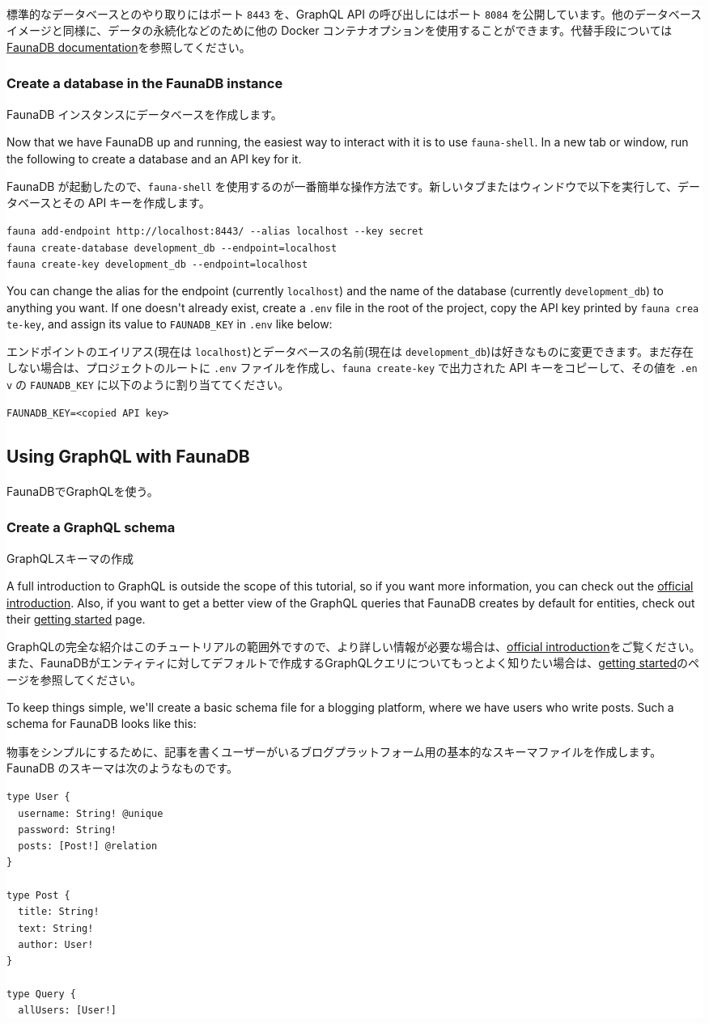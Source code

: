 標準的なデータベースとのやり取りにはポート `8443` を、GraphQL API の呼び出しにはポート `8084` を公開しています。他のデータベースイメージと同様に、データの永続化などのために他の Docker コンテナオプションを使用することができます。代替手段については [FaunaDB documentation](https://docs.fauna.com/fauna/current/integrations/dev#run)を参照してください。

### [](#create-a-database-in-the-faunadb-instance)Create a database in the FaunaDB instance

FaunaDB インスタンスにデータベースを作成します。

Now that we have FaunaDB up and running, the easiest way to interact with it is to use `fauna-shell`. In a new tab or window, run the following to create a database and an API key for it.  

FaunaDB が起動したので、`fauna-shell` を使用するのが一番簡単な操作方法です。新しいタブまたはウィンドウで以下を実行して、データベースとその API キーを作成します。 

```
fauna add-endpoint http://localhost:8443/ --alias localhost --key secret
fauna create-database development_db --endpoint=localhost
fauna create-key development_db --endpoint=localhost
```

You can change the alias for the endpoint (currently `localhost`) and the name of the database (currently `development_db`) to anything you want. If one doesn't already exist, create a `.env` file in the root of the project, copy the API key printed by `fauna create-key`, and assign its value to `FAUNADB_KEY` in `.env` like below:  

エンドポイントのエイリアス(現在は `localhost`)とデータベースの名前(現在は `development_db`)は好きなものに変更できます。まだ存在しない場合は、プロジェクトのルートに `.env` ファイルを作成し、`fauna create-key` で出力された API キーをコピーして、その値を `.env` の `FAUNADB_KEY` に以下のように割り当ててください。 

```
FAUNADB_KEY=<copied API key>
```

## [](#using-graphql-with-faunadb)Using GraphQL with FaunaDB

FaunaDBでGraphQLを使う。

### [](#create-a-graphql-schema)Create a GraphQL schema

GraphQLスキーマの作成

A full introduction to GraphQL is outside the scope of this tutorial, so if you want more information, you can check out the [official introduction](https://graphql.org/learn/). Also, if you want to get a better view of the GraphQL queries that FaunaDB creates by default for entities, check out their [getting started](https://docs.fauna.com/fauna/current/start/graphql) page.

GraphQLの完全な紹介はこのチュートリアルの範囲外ですので、より詳しい情報が必要な場合は、[official introduction](https://graphql.org/learn/)をご覧ください。また、FaunaDBがエンティティに対してデフォルトで作成するGraphQLクエリについてもっとよく知りたい場合は、[getting started](https://docs.fauna.com/fauna/current/start/graphql)のページを参照してください。

To keep things simple, we'll create a basic schema file for a blogging platform, where we have users who write posts. Such a schema for FaunaDB looks like this:  

物事をシンプルにするために、記事を書くユーザーがいるブログプラットフォーム用の基本的なスキーマファイルを作成します。FaunaDB のスキーマは次のようなものです。 

```
type User {
  username: String! @unique
  password: String!
  posts: [Post!] @relation
}

type Post {
  title: String!
  text: String!
  author: User!
}

type Query {
  allUsers: [User!]
```